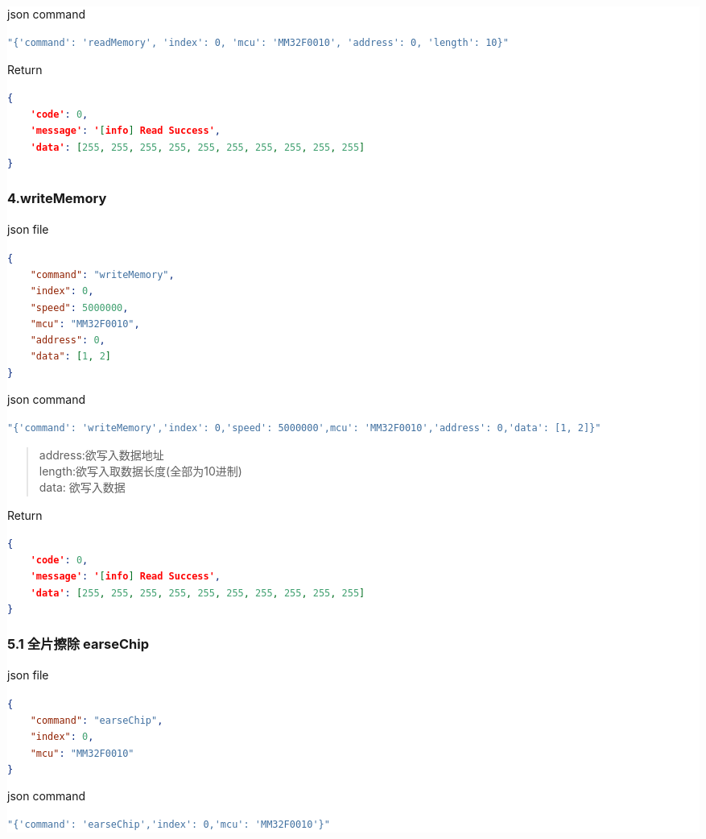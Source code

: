 json command
```cmd
"{'command': 'readMemory', 'index': 0, 'mcu': 'MM32F0010', 'address': 0, 'length': 10}"
```

Return
```json	
{
    'code': 0, 
    'message': '[info] Read Success', 
    'data': [255, 255, 255, 255, 255, 255, 255, 255, 255, 255]
}
```

### 4.writeMemory

json file
```json
{
	"command": "writeMemory",
	"index": 0,
    "speed": 5000000,
	"mcu": "MM32F0010",
	"address": 0,
    "data": [1, 2]
}
```

json command
```cmd
"{'command': 'writeMemory','index': 0,'speed': 5000000',mcu': 'MM32F0010','address': 0,'data': [1, 2]}"
```

>address:欲写入数据地址<br />
length:欲写入取数据长度(全部为10进制)<br />
data: 欲写入数据


Return
```json
{
    'code': 0, 
    'message': '[info] Read Success', 
    'data': [255, 255, 255, 255, 255, 255, 255, 255, 255, 255]
}
```

### 5.1 全片擦除 earseChip
json file
```json
{
	"command": "earseChip",
	"index": 0,
	"mcu": "MM32F0010"
}
```
json command
```cmd
"{'command': 'earseChip','index': 0,'mcu': 'MM32F0010'}"
```

